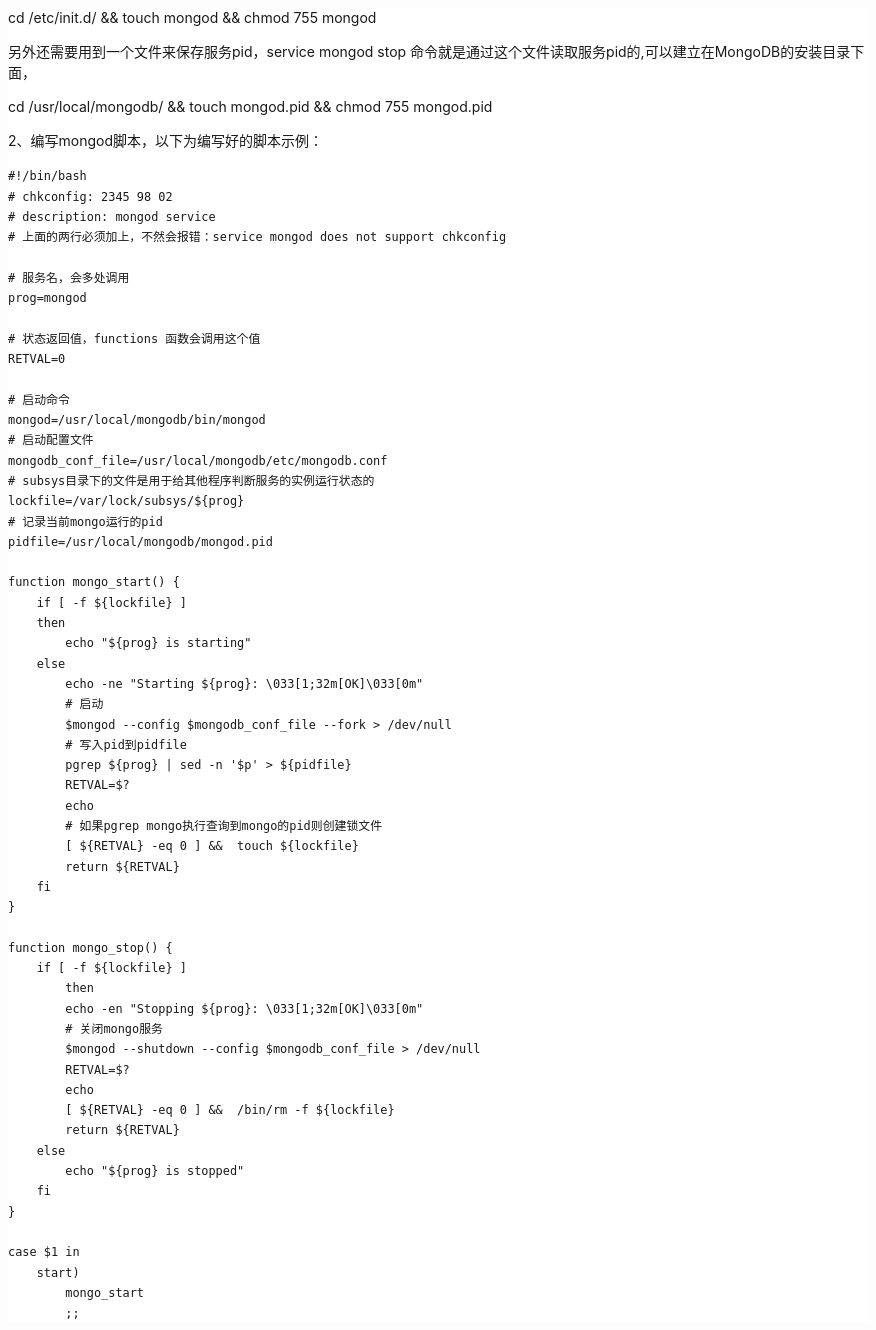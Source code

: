 cd /etc/init.d/ && touch mongod && chmod 755 mongod 

另外还需要用到一个文件来保存服务pid，service mongod stop 命令就是通过这个文件读取服务pid的,可以建立在MongoDB的安装目录下面，

cd /usr/local/mongodb/ && touch mongod.pid && chmod 755 mongod.pid

2、编写mongod脚本，以下为编写好的脚本示例：

``` shell
#!/bin/bash
# chkconfig: 2345 98 02
# description: mongod service
# 上面的两行必须加上，不然会报错：service mongod does not support chkconfig

# 服务名，会多处调用
prog=mongod

# 状态返回值，functions 函数会调用这个值
RETVAL=0

# 启动命令
mongod=/usr/local/mongodb/bin/mongod
# 启动配置文件
mongodb_conf_file=/usr/local/mongodb/etc/mongodb.conf
# subsys目录下的文件是用于给其他程序判断服务的实例运行状态的
lockfile=/var/lock/subsys/${prog}
# 记录当前mongo运行的pid
pidfile=/usr/local/mongodb/mongod.pid

function mongo_start() {
	if [ -f ${lockfile} ]
	then
		echo "${prog} is starting"	
	else
		echo -ne "Starting ${prog}: \033[1;32m[OK]\033[0m"
		# 启动
		$mongod --config $mongodb_conf_file --fork > /dev/null
		# 写入pid到pidfile
		pgrep ${prog} | sed -n '$p' > ${pidfile}
		RETVAL=$?
		echo
		# 如果pgrep mongo执行查询到mongo的pid则创建锁文件
		[ ${RETVAL} -eq 0 ] &&  touch ${lockfile}
		return ${RETVAL}
	fi
}

function mongo_stop() {
	if [ -f ${lockfile} ]
        then		
		echo -en "Stopping ${prog}: \033[1;32m[OK]\033[0m"
		# 关闭mongo服务
		$mongod --shutdown --config $mongodb_conf_file > /dev/null
		RETVAL=$?
		echo
		[ ${RETVAL} -eq 0 ] &&  /bin/rm -f ${lockfile}
		return ${RETVAL}
	else
		echo "${prog} is stopped"
	fi
}

case $1 in
	start)
		mongo_start
		;;
```